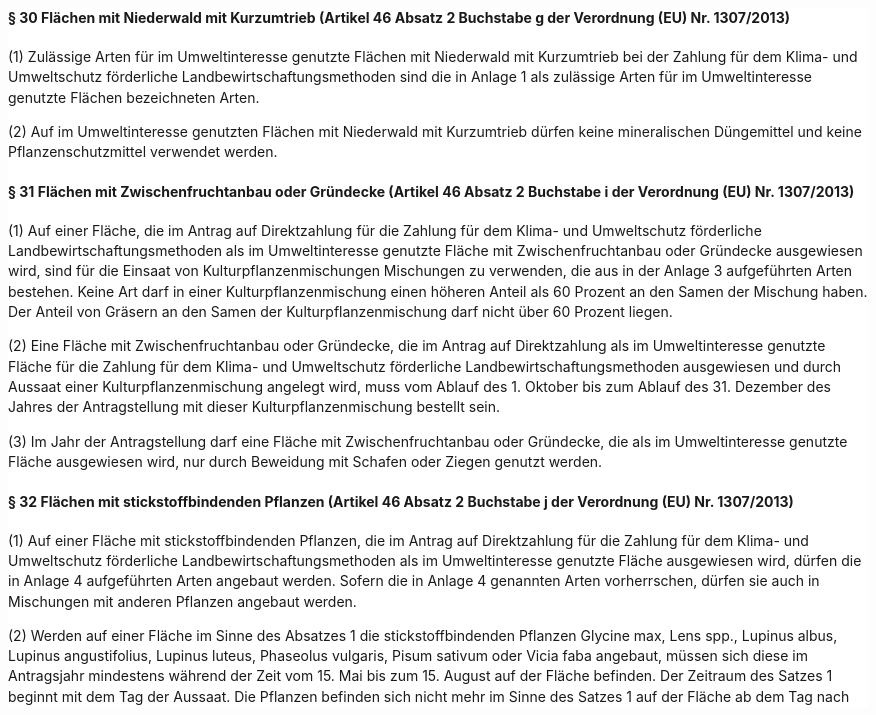
#### § 30 Flächen mit Niederwald mit Kurzumtrieb (Artikel 46 Absatz 2 Buchstabe g der Verordnung (EU) Nr. 1307/2013)

(1) Zulässige Arten für im Umweltinteresse genutzte Flächen mit
Niederwald mit Kurzumtrieb bei der Zahlung für dem Klima- und
Umweltschutz förderliche Landbewirtschaftungsmethoden sind die in
Anlage 1 als zulässige Arten für im Umweltinteresse genutzte Flächen
bezeichneten Arten.

(2) Auf im Umweltinteresse genutzten Flächen mit Niederwald mit
Kurzumtrieb dürfen keine mineralischen Düngemittel und keine
Pflanzenschutzmittel verwendet werden.


#### § 31 Flächen mit Zwischenfruchtanbau oder Gründecke (Artikel 46 Absatz 2 Buchstabe i der Verordnung (EU) Nr. 1307/2013)

(1) Auf einer Fläche, die im Antrag auf Direktzahlung für die Zahlung
für dem Klima- und Umweltschutz förderliche
Landbewirtschaftungsmethoden als im Umweltinteresse genutzte Fläche
mit Zwischenfruchtanbau oder Gründecke ausgewiesen wird, sind für die
Einsaat von Kulturpflanzenmischungen Mischungen zu verwenden, die aus
in der Anlage 3 aufgeführten Arten bestehen. Keine Art darf in einer
Kulturpflanzenmischung einen höheren Anteil als 60 Prozent an den
Samen der Mischung haben. Der Anteil von Gräsern an den Samen der
Kulturpflanzenmischung darf nicht über 60 Prozent liegen.

(2) Eine Fläche mit Zwischenfruchtanbau oder Gründecke, die im Antrag
auf Direktzahlung als im Umweltinteresse genutzte Fläche für die
Zahlung für dem Klima- und Umweltschutz förderliche
Landbewirtschaftungsmethoden ausgewiesen und durch Aussaat einer
Kulturpflanzenmischung angelegt wird, muss vom Ablauf des 1. Oktober
bis zum Ablauf des 31. Dezember des Jahres der Antragstellung mit
dieser Kulturpflanzenmischung bestellt sein.

(3) Im Jahr der Antragstellung darf eine Fläche mit
Zwischenfruchtanbau oder Gründecke, die als im Umweltinteresse
genutzte Fläche ausgewiesen wird, nur durch Beweidung mit Schafen oder
Ziegen genutzt werden.


#### § 32 Flächen mit stickstoffbindenden Pflanzen (Artikel 46 Absatz 2 Buchstabe j der Verordnung (EU) Nr. 1307/2013)

(1) Auf einer Fläche mit stickstoffbindenden Pflanzen, die im Antrag
auf Direktzahlung für die Zahlung für dem Klima- und Umweltschutz
förderliche Landbewirtschaftungsmethoden als im Umweltinteresse
genutzte Fläche ausgewiesen wird, dürfen die in Anlage 4 aufgeführten
Arten angebaut werden. Sofern die in Anlage 4 genannten Arten
vorherrschen, dürfen sie auch in Mischungen mit anderen Pflanzen
angebaut werden.

(2) Werden auf einer Fläche im Sinne des Absatzes 1 die
stickstoffbindenden Pflanzen Glycine max, Lens spp., Lupinus albus,
Lupinus angustifolius, Lupinus luteus, Phaseolus vulgaris, Pisum
sativum oder Vicia faba angebaut, müssen sich diese im Antragsjahr
mindestens während der Zeit vom 15. Mai bis zum 15. August auf der
Fläche befinden. Der Zeitraum des Satzes 1 beginnt mit dem Tag der
Aussaat. Die Pflanzen befinden sich nicht mehr im Sinne des Satzes 1
auf der Fläche ab dem Tag nach
